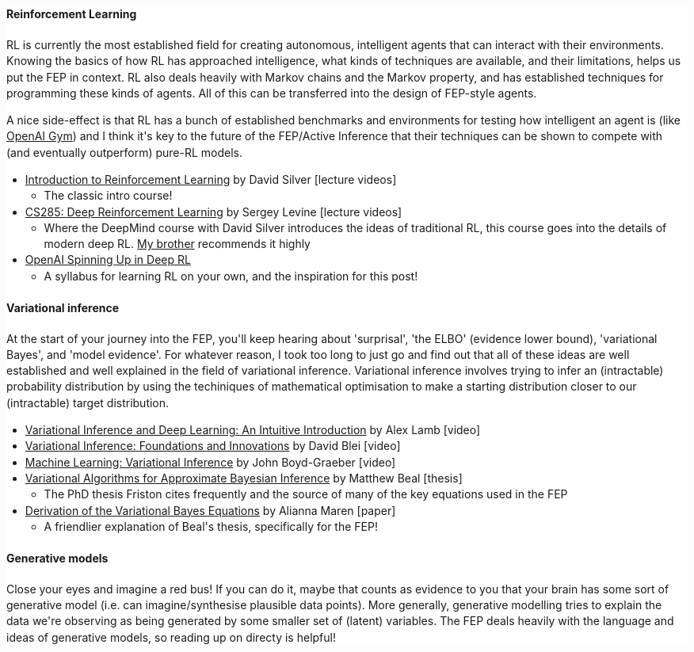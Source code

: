 #### Reinforcement Learning

RL is currently the most established field for creating autonomous, intelligent agents that can interact with their environments. Knowing the basics of how RL has approached intelligence, what kinds of techniques are available, and their limitations, helps us put the FEP in context. RL also deals heavily with Markov chains and the Markov property, and has established techniques for programming these kinds of agents. All of this can be transferred into the design of FEP-style agents.

A nice side-effect is that RL has a bunch of established benchmarks and environments for testing how intelligent an agent is (like [OpenAI Gym](https://discovery.ucl.ac.uk/id/eprint/10056745/1/Friston_Active%20Inference%20on%20OpenAI%20Gym.pdf)) and I think it's key to the future of the FEP/Active Inference that their techniques can be shown to compete with (and eventually outperform) pure-RL models.

- [Introduction to Reinforcement Learning](https://www.youtube.com/watch?v=2pWv7GOvuf0&list=PLqYmG7hTraZDM-OYHWgPebj2MfCFzFObQ) by David Silver [lecture videos]
  - The classic intro course!
- [CS285: Deep Reinforcement Learning](https://www.youtube.com/watch?v=SinprXg2hUA&list=PLkFD6_40KJIwhWJpGazJ9VSj9CFMkb79A) by Sergey Levine [lecture videos]
  - Where the DeepMind course with David Silver introduces the ideas of traditional RL, this course goes into the details of modern deep RL. [My brother](https://ttumiel.github.io) recommends it highly
- [OpenAI Spinning Up in Deep RL](https://spinningup.openai.com/en/latest/)
  - A syllabus for learning RL on your own, and the inspiration for this post!

#### Variational inference

At the start of your journey into the FEP, you'll keep hearing about 'surprisal', 'the ELBO' (evidence lower bound), 'variational Bayes', and 'model evidence'. For whatever reason, I took too long to just go and find out that all of these ideas are well established and well explained in the field of variational inference. Variational inference involves trying to infer an (intractable) probability distribution by using the techiniques of mathematical optimisation to make a starting distribution closer to our (intractable) target distribution.

- [Variational Inference and Deep Learning: An Intuitive Introduction](https://www.youtube.com/watch?v=h0UE8FzdE8U) by Alex Lamb [video]
- [Variational Inference: Foundations and Innovations](https://www.youtube.com/watch?v=Dv86zdWjJKQ) by David Blei [video]
- [Machine Learning: Variational Inference](https://www.youtube.com/watch?v=2pEkWk-LHmU) by John Boyd-Graeber [video]
- [Variational Algorithms for Approximate Bayesian Inference]((https://cse.buffalo.edu/faculty/mbeal/papers/beal03.pdf)) by Matthew Beal [thesis]
  - The PhD thesis Friston cites frequently and the source of many of the key equations used in the FEP
- [Derivation of the Variational Bayes Equations](https://arxiv.org/abs/1906.08804) by Alianna Maren [paper]
  - A friendlier explanation of Beal's thesis, specifically for the FEP!

#### Generative models

Close your eyes and imagine a red bus! If you can do it, maybe that counts as evidence to you that your brain has some sort of generative model (i.e. can imagine/synthesise plausible data points). More generally, generative modelling tries to explain the data we're observing as being generated by some smaller set of (latent) variables. The FEP deals heavily with the language and ideas of generative models, so reading up on directy is helpful!
